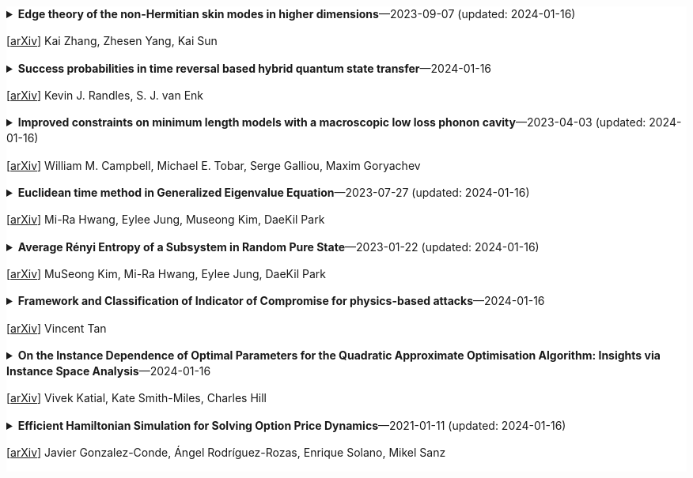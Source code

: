
 </summary></details>

<details><summary> <b>Edge theory of the non-Hermitian skin modes in higher dimensions</b>—2023-09-07 (updated: 2024-01-16)

 [[arXiv](http://arxiv.org/abs/2309.03950v2)] Kai Zhang, Zhesen Yang, Kai Sun


 </summary></details>

<details><summary> <b>Success probabilities in time reversal based hybrid quantum state transfer</b>—2024-01-16

 [[arXiv](http://arxiv.org/abs/2401.08110v1)] Kevin J. Randles, S. J. van Enk


 </summary></details>

<details><summary> <b>Improved constraints on minimum length models with a macroscopic low loss phonon cavity</b>—2023-04-03 (updated: 2024-01-16)

 [[arXiv](http://arxiv.org/abs/2304.00688v2)] William M. Campbell, Michael E. Tobar, Serge Galliou, Maxim Goryachev


 </summary></details>

<details><summary> <b>Euclidean time method in Generalized Eigenvalue Equation</b>—2023-07-27 (updated: 2024-01-16)

 [[arXiv](http://arxiv.org/abs/2307.14640v2)] Mi-Ra Hwang, Eylee Jung, Museong Kim, DaeKil Park


 </summary></details>

<details><summary> <b>Average Rényi Entropy of a Subsystem in Random Pure State</b>—2023-01-22 (updated: 2024-01-16)

 [[arXiv](http://arxiv.org/abs/2301.09074v2)] MuSeong Kim, Mi-Ra Hwang, Eylee Jung, DaeKil Park


 </summary></details>

<details><summary> <b>Framework and Classification of Indicator of Compromise for physics-based attacks</b>—2024-01-16

 [[arXiv](http://arxiv.org/abs/2401.08127v1)] Vincent Tan


 </summary></details>

<details><summary> <b>On the Instance Dependence of Optimal Parameters for the Quadratic Approximate Optimisation Algorithm: Insights via Instance Space Analysis</b>—2024-01-16

 [[arXiv](http://arxiv.org/abs/2401.08142v1)] Vivek Katial, Kate Smith-Miles, Charles Hill


 </summary></details>

<details><summary> <b>Efficient Hamiltonian Simulation for Solving Option Price Dynamics</b>—2021-01-11 (updated: 2024-01-16)

 [[arXiv](http://arxiv.org/abs/2101.04023v4)] Javier Gonzalez-Conde, Ángel Rodríguez-Rozas, Enrique Solano, Mikel Sanz
